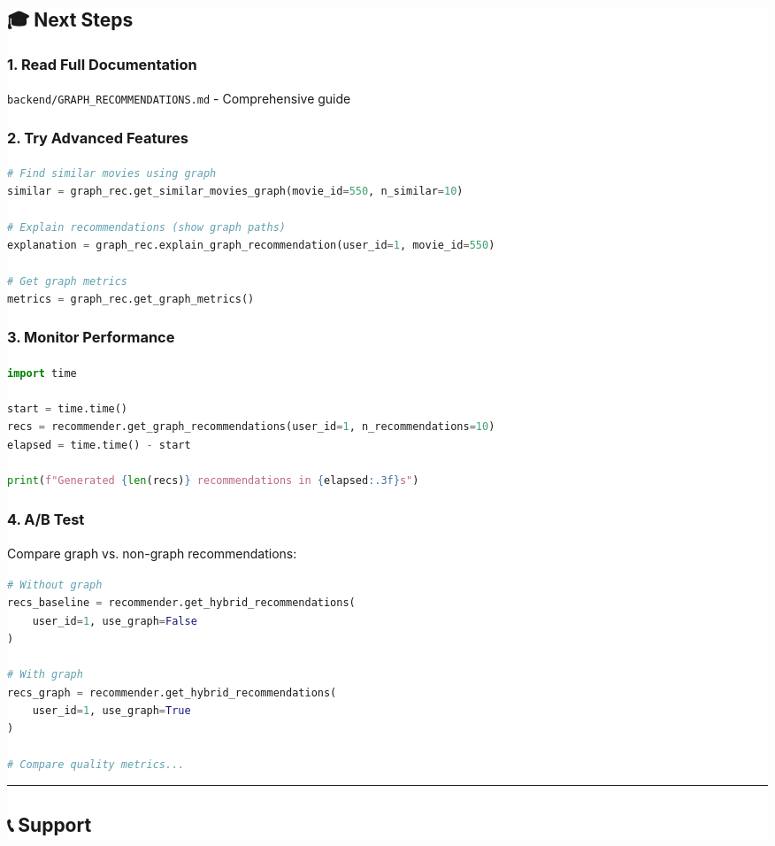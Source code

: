 
## 🎓 Next Steps

### 1. Read Full Documentation

`backend/GRAPH_RECOMMENDATIONS.md` - Comprehensive guide

### 2. Try Advanced Features

```python
# Find similar movies using graph
similar = graph_rec.get_similar_movies_graph(movie_id=550, n_similar=10)

# Explain recommendations (show graph paths)
explanation = graph_rec.explain_graph_recommendation(user_id=1, movie_id=550)

# Get graph metrics
metrics = graph_rec.get_graph_metrics()
```

### 3. Monitor Performance

```python
import time

start = time.time()
recs = recommender.get_graph_recommendations(user_id=1, n_recommendations=10)
elapsed = time.time() - start

print(f"Generated {len(recs)} recommendations in {elapsed:.3f}s")
```

### 4. A/B Test

Compare graph vs. non-graph recommendations:

```python
# Without graph
recs_baseline = recommender.get_hybrid_recommendations(
    user_id=1, use_graph=False
)

# With graph
recs_graph = recommender.get_hybrid_recommendations(
    user_id=1, use_graph=True
)

# Compare quality metrics...
```

---

## 📞 Support
